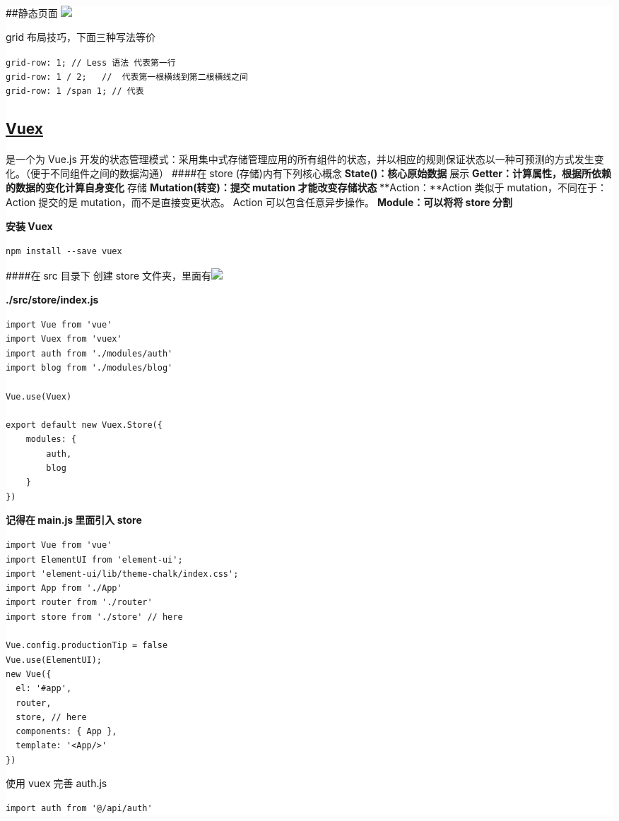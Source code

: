 ##静态页面
![](https://upload-images.jianshu.io/upload_images/7094266-7167a8b2bb66ea1f.png?imageMogr2/auto-orient/strip%7CimageView2/2/w/1240)

grid 布局技巧，下面三种写法等价
```
grid-row: 1; // Less 语法 代表第一行
grid-row: 1 / 2;   //  代表第一根横线到第二根横线之间
grid-row: 1 /span 1; // 代表
```
## [Vuex](https://vuex.vuejs.org/zh/guide/) 
是一个为 Vue.js 开发的状态管理模式：采用集中式存储管理应用的所有组件的状态，并以相应的规则保证状态以一种可预测的方式发生变化。（便于不同组件之间的数据沟通）
####在 store (存储)内有下列核心概念 
**State()：核心原始数据** 展示
**Getter：计算属性，根据所依赖的数据的变化计算自身变化** 存储
**Mutation(转变)：提交 mutation 才能改变存储状态**
**Action：**Action 类似于 mutation，不同在于：
Action 提交的是 mutation，而不是直接变更状态。
Action 可以包含任意异步操作。
**Module：可以将将 store 分割**

**安装 Vuex**
```
npm install --save vuex
```
####在 src 目录下 创建 store 文件夹，里面有![](https://upload-images.jianshu.io/upload_images/7094266-22ac1c10c66709b2.png?imageMogr2/auto-orient/strip%7CimageView2/2/w/1240)

**./src/store/index.js**
```
import Vue from 'vue'
import Vuex from 'vuex'
import auth from './modules/auth'
import blog from './modules/blog'

Vue.use(Vuex)

export default new Vuex.Store({
    modules: {
        auth,
        blog
    }
})
```
**记得在 main.js 里面引入 store**
```
import Vue from 'vue'
import ElementUI from 'element-ui';
import 'element-ui/lib/theme-chalk/index.css';
import App from './App'
import router from './router'
import store from './store' // here

Vue.config.productionTip = false
Vue.use(ElementUI);
new Vue({
  el: '#app',
  router,
  store, // here
  components: { App },
  template: '<App/>'
})
```
使用 vuex 完善 auth.js
```
import auth from '@/api/auth'
```